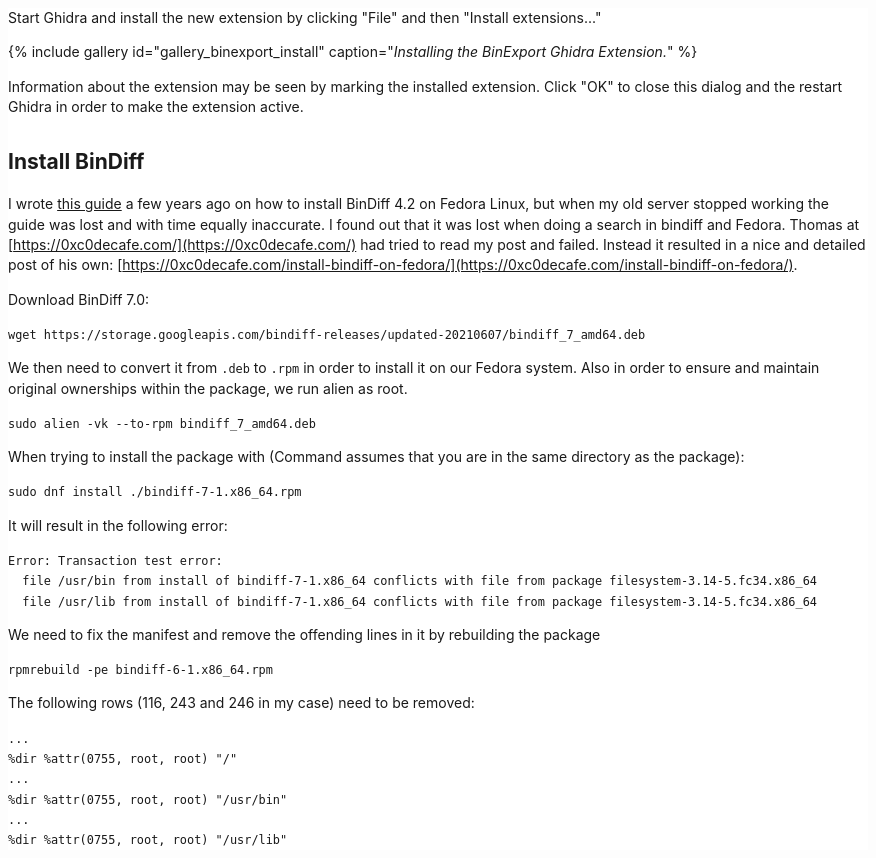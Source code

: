 Start Ghidra and install the new extension by clicking "File" and then "Install extensions..."

{% include gallery id="gallery_binexport_install" caption="*Installing the BinExport Ghidra Extension.*" %}

Information about the extension may be seen by marking the installed extension. Click "OK" to close this dialog and the restart Ghidra in order to make the extension active.


## Install BinDiff

I wrote [this guide](https://www.0x90.se/install-bindiff-on-fedora/) a few years ago on how to install BinDiff 4.2 on Fedora Linux, but when my old server stopped working the guide was lost and with time equally inaccurate. I found out that it was lost when doing a search in bindiff and Fedora. Thomas at [https://0xc0decafe.com/](https://0xc0decafe.com/) had tried to read my post and failed. Instead it resulted in a nice and detailed post of his own: [https://0xc0decafe.com/install-bindiff-on-fedora/](https://0xc0decafe.com/install-bindiff-on-fedora/).

Download BinDiff 7.0:

```
wget https://storage.googleapis.com/bindiff-releases/updated-20210607/bindiff_7_amd64.deb
```

We then need to convert it from `.deb` to `.rpm` in order to install it on our Fedora system. Also in order to ensure and maintain original ownerships within the package, we run alien as root.

```
sudo alien -vk --to-rpm bindiff_7_amd64.deb
```

When trying to install the package with (Command assumes that you are in the same directory as the package):

```
sudo dnf install ./bindiff-7-1.x86_64.rpm
```

It will result in the following error:

```
Error: Transaction test error:
  file /usr/bin from install of bindiff-7-1.x86_64 conflicts with file from package filesystem-3.14-5.fc34.x86_64
  file /usr/lib from install of bindiff-7-1.x86_64 conflicts with file from package filesystem-3.14-5.fc34.x86_64
```

We need to fix the manifest and remove the offending lines in it by rebuilding the package

```
rpmrebuild -pe bindiff-6-1.x86_64.rpm
```


The following rows (116, 243 and 246 in my case) need to be removed:
```
...
%dir %attr(0755, root, root) "/"
...
%dir %attr(0755, root, root) "/usr/bin"
...
%dir %attr(0755, root, root) "/usr/lib"
```
